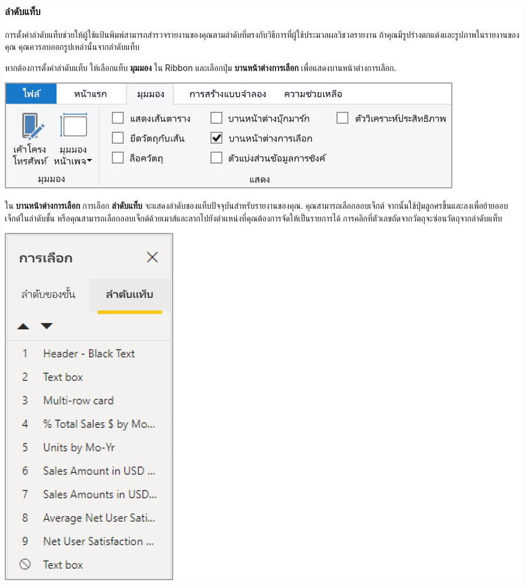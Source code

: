 ### <a name="tab-order"></a>ลำดับแท็บ
การตั้งค่าลำดับแท็บช่วยให้ผู้ใช้แป้นพิมพ์สามารถสำรวจรายงานของคุณตามลำดับที่ตรงกับวิธีการที่ผู้ใช้ประมวลผลวิชวลรายงาน ถ้าคุณมีรูปร่างตกแต่งและรูปภาพในรายงานของคุณ คุณควรลบออกรูปเหล่านั้นจากลำดับแท็บ 

หากต้องการตั้งค่าลำดับแท็บ ให้เลือกแท็บ **มุมมอง** ใน Ribbon และเลือกปุ่ม **บานหน้าต่างการเลือก** เพื่อแสดงบานหน้าต่างการเลือก.

![ดูเมนูเพื่อแสดงบานหน้าต่างการเลือก](media/desktop-accessibility/accessibility-creating-reports-08.png)

ใน **บานหน้าต่างการเลือก** การเลือก **ลำดับแท็บ** จะแสดงลำดับของแท็บปัจจุบันสำหรับรายงานของคุณ. คุณสามารถเลือกออบเจ็กต์ จากนั้นใช้ปุ่มลูกศรขึ้นและลงเพื่อย้ายออบเจ็กต์ในลำดับชั้น หรือคุณสามารถเลือกออบเจ็กต์ด้วยเมาส์และลากไปยังตำแหน่งที่คุณต้องการจัดให้เป็นรายการได้ การคลิกที่ตัวเลขถัดจากวัตถุจะซ่อนวัตถุจากลำดับแท็บ

![ลำดับแท็บในบานหน้าต่างการเลือก](media/desktop-accessibility/accessibility-creating-reports-09.png)
